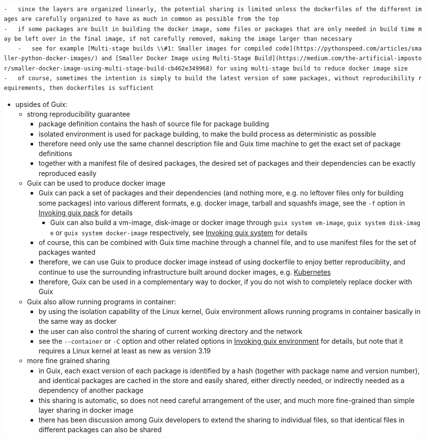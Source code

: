     -   since the layers are organized linearly, the potential sharing is limited unless the dockerfiles of the different images are carefully organized to have as much in common as possible from the top
    -   if some packages are built in building the docker image, some files or packages that are only needed in build time may be left over in the final image, if not carefully removed, making the image larger than necessary
        -   see for example [Multi-stage builds \\#1: Smaller images for compiled code](https://pythonspeed.com/articles/smaller-python-docker-images/) and [Smaller Docker Image using Multi-Stage Build](https://medium.com/the-artificial-impostor/smaller-docker-image-using-multi-stage-build-cb462e349968) for using multi-stage build to reduce docker image size
    -   of course, sometimes the intention is simply to build the latest version of some packages, without reproducibility requirements, then dockerfiles is sufficient
-   upsides of Guix:
    -   strong reproducibility guarantee
        -   package definition contains the hash of source file for package building
        -   isolated environment is used for package building, to make the build process as deterministic as possible
        -   therefore need only use the same channel description file and Guix time machine to get the exact set of package definitions
        -   together with a manifest file of desired packages, the desired set of packages and their dependencies can be exactly reproduced easily
    -   Guix can be used to produce docker image
        -   Guix can pack a set of packages and their dependencies (and nothing more, e.g. no leftover files only for building some packages) into various different formats, e.g. docker image, tarball and squashfs image, see the `-f` option in [Invoking guix pack](https://guix.gnu.org/manual/en/guix.html#Invoking-guix-pack) for details
            -   Guix can also build a vm-image, disk-image or docker image through `guix system vm-image`, `guix system disk-image` or `guix system docker-image` respectively, see [Invoking guix system](https://guix.gnu.org/manual/en/html_node/Invoking-guix-system.html#Invoking-guix-system) for details
        -   of course, this can be combined with Guix time machine through a channel file, and to use manifest files for the set of packages wanted
        -   therefore, we can use Guix to produce docker image instead of using dockerfile to enjoy better reproduciblity, and continue to use the surrounding infrastructure built around docker images, e.g. [Kubernetes](https://kubernetes.io/)
        -   therefore, Guix can be used in a complementary way to docker, if you do not wish to completely replace docker with Guix
    -   Guix also allow running programs in container:
        -   by using the isolation capability of the Linux kernel, Guix environment allows running programs in container basically in the same way as docker
        -   the user can also control the sharing of current working directory and the network
        -   see the `--container` or `-C` option and other related options in [Invoking guix environment](https://guix.gnu.org/manual/en/guix.html#Invoking-guix-environment) for details, but note that it requires a Linux kernel at least as new as version 3.19
    -   more fine grained sharing
        -   in Guix, each exact version of each package is identified by a hash (together with package name and version number), and identical packages are cached in the store and easily shared, either directly needed, or indirectly needed as a dependency of another package
        -   this sharing is automatic, so does not need careful arrangement of the user, and much more fine-grained than simple layer sharing in docker image
        -   there has been discussion among Guix developers to extend the sharing to individual files, so that identical files in different packages can also be shared
